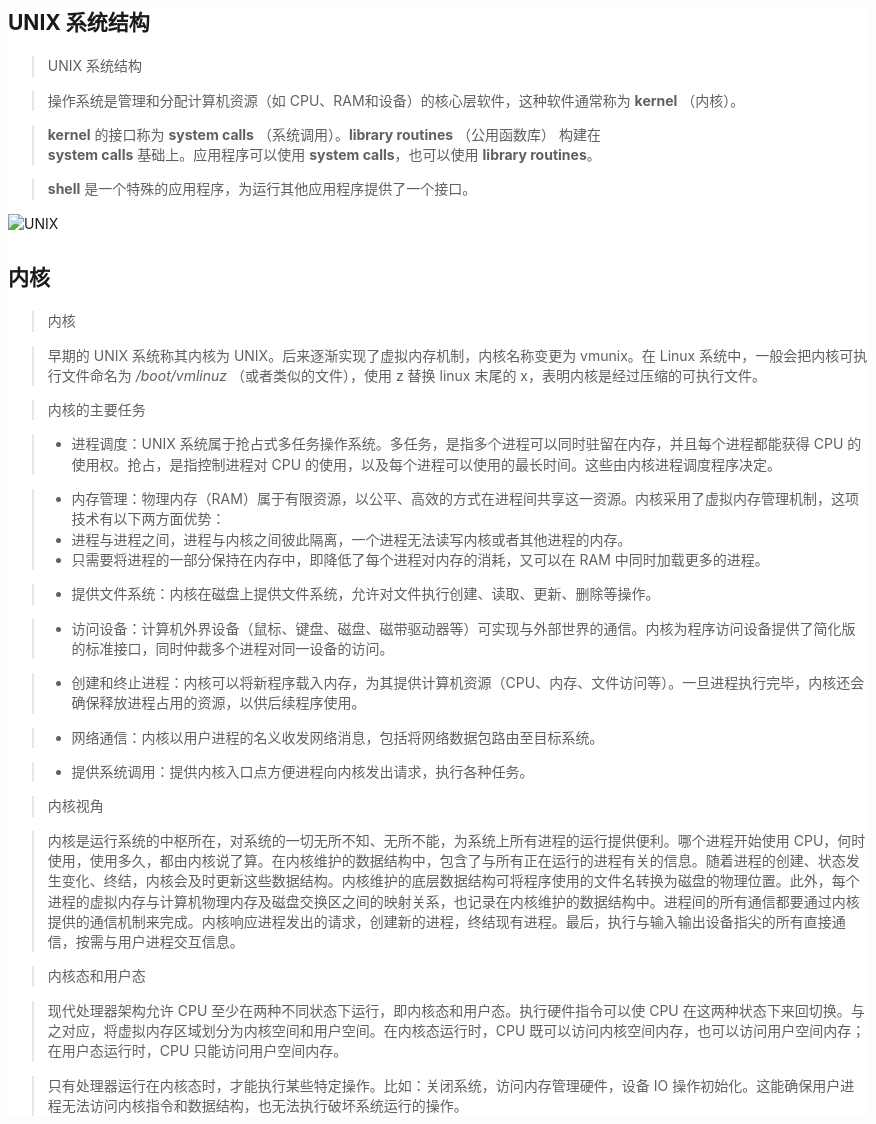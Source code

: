 

## UNIX 系统结构

> UNIX 系统结构

> 操作系统是管理和分配计算机资源（如 CPU、RAM和设备）的核心层软件，这种软件通常称为 **kernel** （内核）。

> **kernel** 的接口称为 **system calls** （系统调用）。**library routines** （公用函数库） 构建在<br />**system calls** 基础上。应用程序可以使用 **system calls**，也可以使用 **library routines**。

> **shell** 是一个特殊的应用程序，为运行其他应用程序提供了一个接口。

![UNIX](/images/posix/os_kernel.jpg)

## 内核

> 内核

> 早期的 UNIX 系统称其内核为 UNIX。后来逐渐实现了虚拟内存机制，内核名称变更为 vmunix。在 Linux 系统中，一般会把内核可执行文件命名为 */boot/vmlinuz* （或者类似的文件），使用 z 替换 linux 末尾的 x，表明内核是经过压缩的可执行文件。

<span>

> 内核的主要任务

> * 进程调度：UNIX 系统属于抢占式多任务操作系统。多任务，是指多个进程可以同时驻留在内存，并且每个进程都能获得 CPU 的使用权。抢占，是指控制进程对 CPU 的使用，以及每个进程可以使用的最长时间。这些由内核进程调度程序决定。

> * 内存管理：物理内存（RAM）属于有限资源，以公平、高效的方式在进程间共享这一资源。内核采用了虚拟内存管理机制，这项技术有以下两方面优势：
>  * 进程与进程之间，进程与内核之间彼此隔离，一个进程无法读写内核或者其他进程的内存。
>  * 只需要将进程的一部分保持在内存中，即降低了每个进程对内存的消耗，又可以在 RAM 中同时加载更多的进程。

> * 提供文件系统：内核在磁盘上提供文件系统，允许对文件执行创建、读取、更新、删除等操作。

> * 访问设备：计算机外界设备（鼠标、键盘、磁盘、磁带驱动器等）可实现与外部世界的通信。内核为程序访问设备提供了简化版的标准接口，同时仲裁多个进程对同一设备的访问。

> * 创建和终止进程：内核可以将新程序载入内存，为其提供计算机资源（CPU、内存、文件访问等）。一旦进程执行完毕，内核还会确保释放进程占用的资源，以供后续程序使用。

> * 网络通信：内核以用户进程的名义收发网络消息，包括将网络数据包路由至目标系统。

> * 提供系统调用：提供内核入口点方便进程向内核发出请求，执行各种任务。

<span>

> 内核视角

> 内核是运行系统的中枢所在，对系统的一切无所不知、无所不能，为系统上所有进程的运行提供便利。哪个进程开始使用 CPU，何时使用，使用多久，都由内核说了算。在内核维护的数据结构中，包含了与所有正在运行的进程有关的信息。随着进程的创建、状态发生变化、终结，内核会及时更新这些数据结构。内核维护的底层数据结构可将程序使用的文件名转换为磁盘的物理位置。此外，每个进程的虚拟内存与计算机物理内存及磁盘交换区之间的映射关系，也记录在内核维护的数据结构中。进程间的所有通信都要通过内核提供的通信机制来完成。内核响应进程发出的请求，创建新的进程，终结现有进程。最后，执行与输入输出设备指尖的所有直接通信，按需与用户进程交互信息。

<span>

> 内核态和用户态

> 现代处理器架构允许 CPU 至少在两种不同状态下运行，即内核态和用户态。执行硬件指令可以使 CPU 在这两种状态下来回切换。与之对应，将虚拟内存区域划分为内核空间和用户空间。在内核态运行时，CPU 既可以访问内核空间内存，也可以访问用户空间内存；在用户态运行时，CPU 只能访问用户空间内存。

> 只有处理器运行在内核态时，才能执行某些特定操作。比如：关闭系统，访问内存管理硬件，设备 IO 操作初始化。这能确保用户进程无法访问内核指令和数据结构，也无法执行破坏系统运行的操作。
